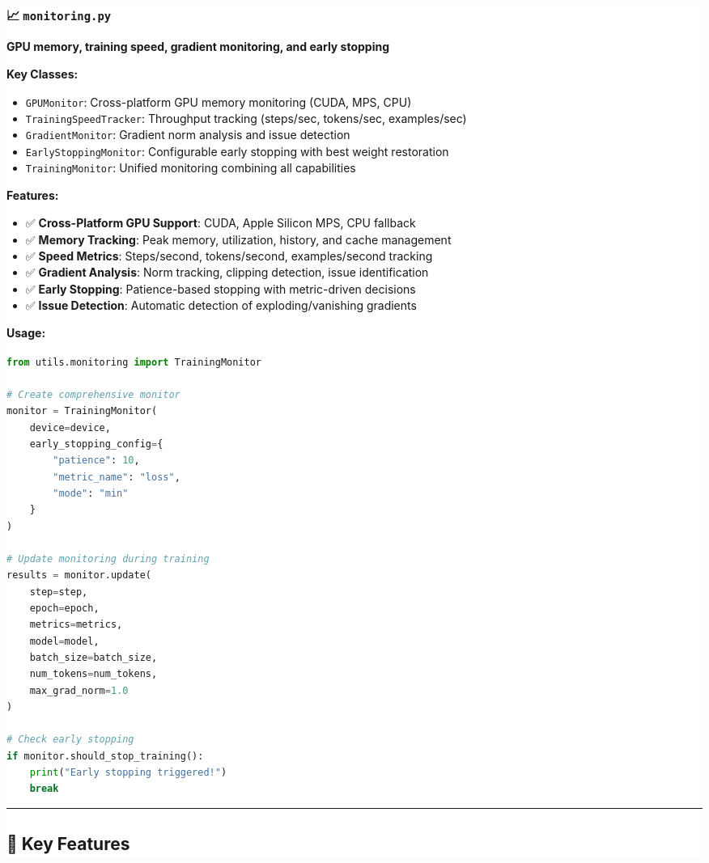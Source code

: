 ### 📈 `monitoring.py`
**GPU memory, training speed, gradient monitoring, and early stopping**

**Key Classes:**
- `GPUMonitor`: Cross-platform GPU memory monitoring (CUDA, MPS, CPU)
- `TrainingSpeedTracker`: Throughput tracking (steps/sec, tokens/sec, examples/sec)
- `GradientMonitor`: Gradient norm analysis and issue detection
- `EarlyStoppingMonitor`: Configurable early stopping with best weight restoration
- `TrainingMonitor`: Unified monitoring combining all capabilities

**Features:**
- ✅ **Cross-Platform GPU Support**: CUDA, Apple Silicon MPS, CPU fallback
- ✅ **Memory Tracking**: Peak memory, utilization, history, and cache management
- ✅ **Speed Metrics**: Steps/second, tokens/second, examples/second tracking
- ✅ **Gradient Analysis**: Norm tracking, clipping detection, issue identification
- ✅ **Early Stopping**: Patience-based stopping with metric-driven decisions
- ✅ **Issue Detection**: Automatic detection of exploding/vanishing gradients

**Usage:**
```python
from utils.monitoring import TrainingMonitor

# Create comprehensive monitor
monitor = TrainingMonitor(
    device=device,
    early_stopping_config={
        "patience": 10,
        "metric_name": "loss",
        "mode": "min"
    }
)

# Update monitoring during training
results = monitor.update(
    step=step,
    epoch=epoch,
    metrics=metrics,
    model=model,
    batch_size=batch_size,
    num_tokens=num_tokens,
    max_grad_norm=1.0
)

# Check early stopping
if monitor.should_stop_training():
    print("Early stopping triggered!")
    break
```

---

## 🚀 **Key Features**
